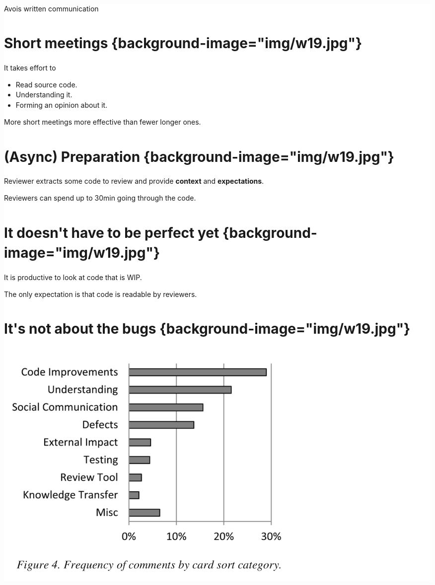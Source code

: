 Avois written communication

# Short meetings {background-image="img/w19.jpg"}

It takes effort to

- Read source code.
- Understanding it.
- Forming an opinion about it.

More short meetings more effective than fewer longer ones.

# (Async) Preparation {background-image="img/w19.jpg"}

Reviewer extracts some code to review and provide **context** and
**expectations**.

Reviewers can spend up to 30min going through the code.

# It doesn't have to be perfect yet {background-image="img/w19.jpg"}

It is productive to look at code that is WIP.

The only expectation is that code is readable by reviewers.

# It's not about the bugs {background-image="img/w19.jpg"}

![(Bachelli & Bird, 2013)](img/defects-improvement-bachelli-bird2013.png)
